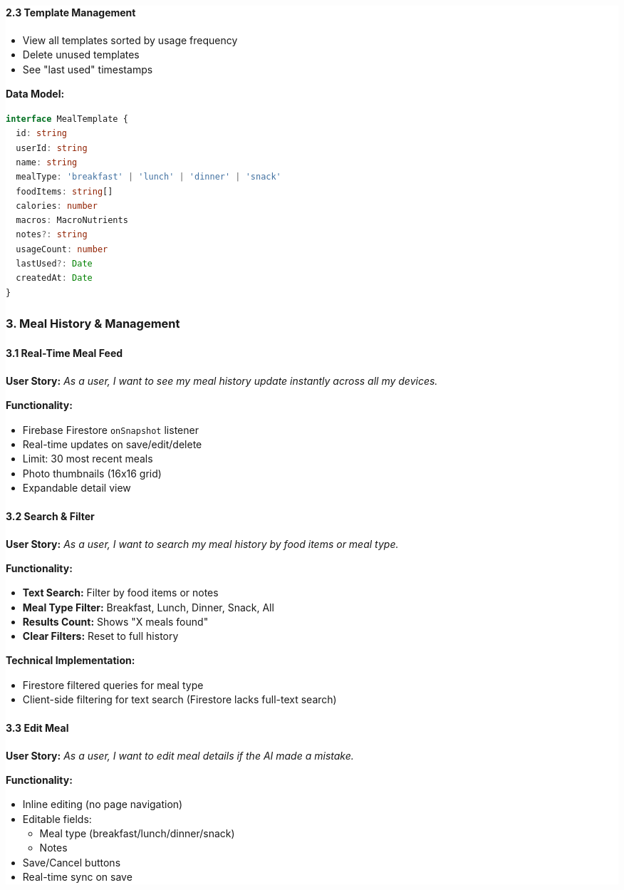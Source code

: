 #### 2.3 Template Management
- View all templates sorted by usage frequency
- Delete unused templates
- See "last used" timestamps

**Data Model:**
```typescript
interface MealTemplate {
  id: string
  userId: string
  name: string
  mealType: 'breakfast' | 'lunch' | 'dinner' | 'snack'
  foodItems: string[]
  calories: number
  macros: MacroNutrients
  notes?: string
  usageCount: number
  lastUsed?: Date
  createdAt: Date
}
```

### 3. Meal History & Management

#### 3.1 Real-Time Meal Feed
**User Story:** *As a user, I want to see my meal history update instantly across all my devices.*

**Functionality:**
- Firebase Firestore `onSnapshot` listener
- Real-time updates on save/edit/delete
- Limit: 30 most recent meals
- Photo thumbnails (16x16 grid)
- Expandable detail view

#### 3.2 Search & Filter
**User Story:** *As a user, I want to search my meal history by food items or meal type.*

**Functionality:**
- **Text Search:** Filter by food items or notes
- **Meal Type Filter:** Breakfast, Lunch, Dinner, Snack, All
- **Results Count:** Shows "X meals found"
- **Clear Filters:** Reset to full history

**Technical Implementation:**
- Firestore filtered queries for meal type
- Client-side filtering for text search (Firestore lacks full-text search)

#### 3.3 Edit Meal
**User Story:** *As a user, I want to edit meal details if the AI made a mistake.*

**Functionality:**
- Inline editing (no page navigation)
- Editable fields:
  - Meal type (breakfast/lunch/dinner/snack)
  - Notes
- Save/Cancel buttons
- Real-time sync on save
